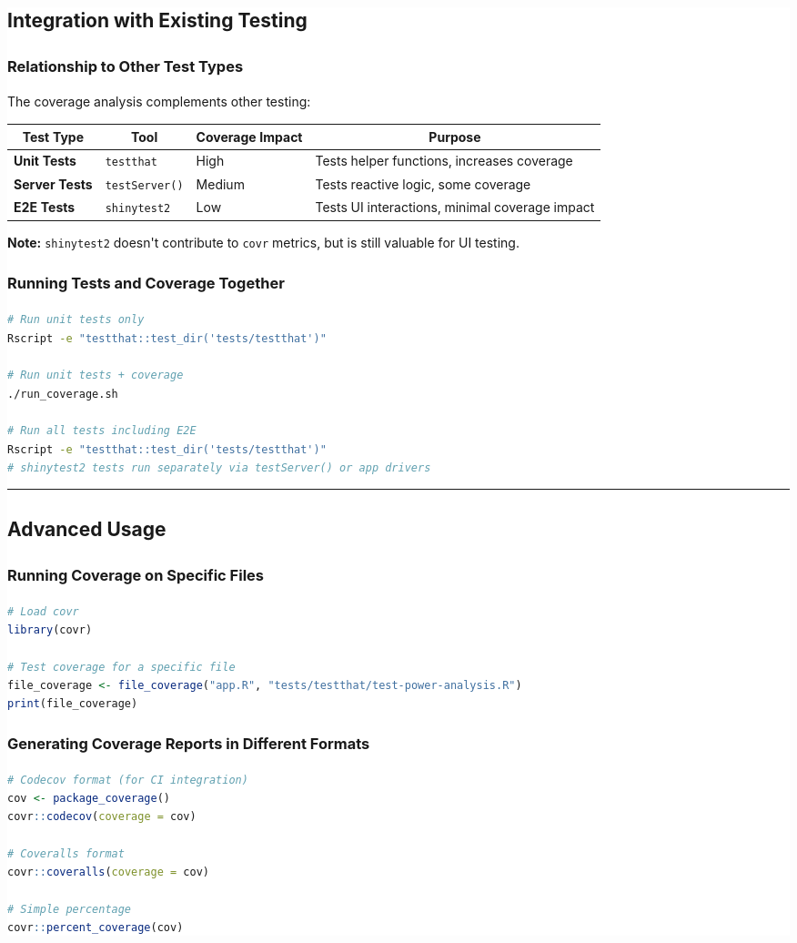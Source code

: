 
## Integration with Existing Testing

### Relationship to Other Test Types

The coverage analysis complements other testing:

| Test Type | Tool | Coverage Impact | Purpose |
|-----------|------|-----------------|---------|
| **Unit Tests** | `testthat` | High | Tests helper functions, increases coverage |
| **Server Tests** | `testServer()` | Medium | Tests reactive logic, some coverage |
| **E2E Tests** | `shinytest2` | Low | Tests UI interactions, minimal coverage impact |

**Note:** `shinytest2` doesn't contribute to `covr` metrics, but is still valuable for UI testing.

### Running Tests and Coverage Together

```bash
# Run unit tests only
Rscript -e "testthat::test_dir('tests/testthat')"

# Run unit tests + coverage
./run_coverage.sh

# Run all tests including E2E
Rscript -e "testthat::test_dir('tests/testthat')"
# shinytest2 tests run separately via testServer() or app drivers
```

---

## Advanced Usage

### Running Coverage on Specific Files

```r
# Load covr
library(covr)

# Test coverage for a specific file
file_coverage <- file_coverage("app.R", "tests/testthat/test-power-analysis.R")
print(file_coverage)
```

### Generating Coverage Reports in Different Formats

```r
# Codecov format (for CI integration)
cov <- package_coverage()
covr::codecov(coverage = cov)

# Coveralls format
covr::coveralls(coverage = cov)

# Simple percentage
covr::percent_coverage(cov)
```
